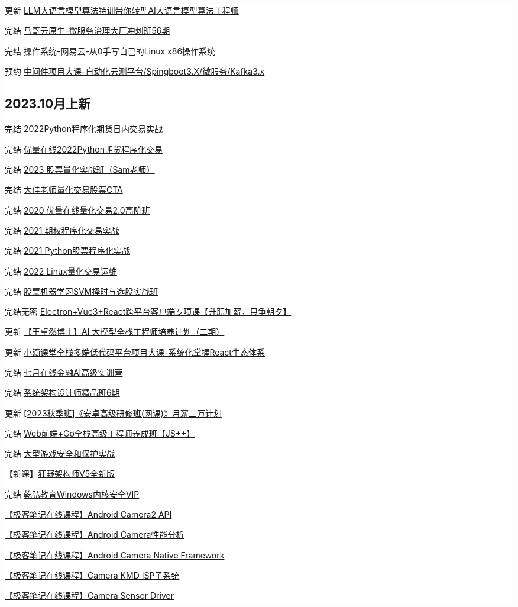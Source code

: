 更新 [LLM大语言模型算法特训带你转型AI大语言模型算法工程师](https://class.imooc.com/sale/llm)

完结 [马哥云原生-微服务治理大厂冲刺班56期](https://ke.qq.com/course/340397)

完结 操作系统-网易云-从0手写自己的Linux x86操作系统

预约 [中间件项目大课-自动化云测平台/Spingboot3.X/微服务/Kafka3.x](https://m.xdclass.net/#/videoDetails?id=96)

## 2023.10月上新

完结 [2022Python程序化期货日内交易实战](https://www.uquant.org/goods/show/7)

完结 [优量在线2022Python期货程序化交易](https://www.uquant.org/goods/show/69)

完结 [2023 股票量化实战班（Sam老师）](https://www.uquant.org/goods/show/78)

完结 [大佳老师量化交易股票CTA](https://www.uquant.org/goods/show/68)

完结 [2020 优量在线量化交易2.0高阶班](https://www.uquant.org/goods/show/27)

完结 [2021 期权程序化交易实战](https://www.uquant.org/goods/show/45)

完结 [2021 Python股票程序化实战](https://www.uquant.org/goods/show/47)

完结 [2022 Linux量化交易运维](https://www.uquant.org/goods/show/70)

完结 [股票机器学习SVM择时与选股实战班](https://www.uquant.org/goods/show/79)

完结无密 [Electron+Vue3+React跨平台客户端专项课【升职加薪，只争朝夕】](https://ke.qq.com/course/5862999#term_id=106077825)

更新 [【王卓然博士】AI 大模型全栈工程师培养计划（二期）](https://www.zhihu.com/education/training/course-detail/1666833802491203584)

更新 [小滴课堂全栈多端低代码平台项目大课-系统化掌握React生态体系](https://xdclass.net/videoDetailsPage?id=93)

完结 [七月在线金融AI高级实训营](https://julyedu.com/Employment/finance4)

完结 [系统架构设计师精品班6期](https://e.51cto.com/training_1108.html)

更新 [[2023秋季班]《安卓高级研修班(网课)》月薪三万计划](https://www.kanxue.com/book-leaflet-84.htm?items=chapter)

完结 [Web前端+Go全栈高级工程师养成班【JS++】](https://ke.qq.com/course/334138#term_id=100396581)

完结 [大型游戏安全和保护实战](https://ke.qq.com/course/3133101#term_id=103256591)

【新课】[狂野架构师V5全新版](https://www.boxuegu.com/coursePage/?subject=architect&pageType=0)

完结 [乾弘教育Windows内核安全VIP](https://ke.qq.com/course/3582673#term_id=103725484)

[【极客笔记在线课程】Android Camera2 API](https://app5d5waway1614.h5.xiaoeknow.com/v1/goods/goods_detail/p_623dd97ae4b01a4851e925da?type=3)

[【极客笔记在线课程】Android Camera性能分析](https://app5d5waway1614.h5.xiaoeknow.com/v1/goods/goods_detail/p_6252b815e4b01a4851ef948a?type=3)

[【极客笔记在线课程】Android Camera Native Framework](https://app5d5waway1614.h5.xiaoeknow.com/v1/goods/goods_detail/p_6327162ce4b0a51fef1c4cc3?type=3)

[【极客笔记在线课程】Camera KMD ISP子系统](https://app5d5waway1614.h5.xiaoeknow.com/v1/goods/goods_detail/p_645b88ace4b0cf39e6c7e204?type=3)

[【极客笔记在线课程】Camera Sensor Driver](https://app5d5waway1614.h5.xiaoeknow.com/v1/goods/goods_detail/p_64636825e4b0b2d1c416fbb3?type=3)
